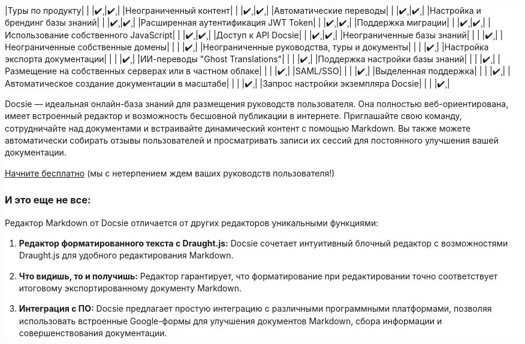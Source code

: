 |Туры по продукту| | |✔️¸|✔️¸|
|Неограниченный контент| | |✔️¸|✔️¸|
|Автоматические переводы| | |✔️¸|✔️¸|
|Настройка и брендинг базы знаний| | |✔️¸|✔️¸|
|Расширенная аутентификация JWT Token| | |✔️¸|✔️¸|
|Поддержка миграции| | |✔️¸|✔️¸|
|Использование собственного JavaScript| | |✔️¸|✔️¸|
|Доступ к API Docsie| | |✔️¸|✔️¸|
|Неограниченные базы знаний| | | |✔️¸|
|Неограниченные собственные домены| | | |✔️¸|
|Неограниченные руководства, туры и документы| | | |✔️¸|
|Настройка экспорта документации| | | |✔️¸|
|ИИ-переводы "Ghost Translations"| | | |✔️¸|
|Поддержка настройки базы знаний| | | |✔️¸|
|Размещение на собственных серверах или в частном облаке| | | |✔️¸|
|SAML/SSO| | | |✔️¸|
|Выделенная поддержка| | | |✔️¸|
|Автоматическое создание документации в масштабе| | | |✔️¸|
|Запрос настройки экземпляра Docsie| | | |✔️¸|

Docsie — идеальная онлайн-база знаний для размещения руководств пользователя. Она полностью веб-ориентирована, имеет встроенный редактор и возможность бесшовной публикации в интернете. Приглашайте свою команду, сотрудничайте над документами и встраивайте динамический контент с помощью Markdown. Вы также можете автоматически собирать отзывы пользователей и просматривать записи их сессий для постоянного улучшения вашей документации.

[Начните бесплатно](https://app.docsie.io/try/lp/?email=) (мы с нетерпением ждем ваших руководств пользователя!)

### И это еще не все:

Редактор Markdown от Docsie отличается от других редакторов уникальными функциями:

1. **Редактор форматированного текста с Draught.js:** Docsie сочетает интуитивный блочный редактор с возможностями Draught.js для удобного редактирования Markdown.

2. **Что видишь, то и получишь:** Редактор гарантирует, что форматирование при редактировании точно соответствует итоговому экспортированному документу Markdown.

3. **Интеграция с ПО:** Docsie предлагает простую интеграцию с различными программными платформами, позволяя использовать встроенные Google-формы для улучшения документов Markdown, сбора информации и совершенствования документации.
